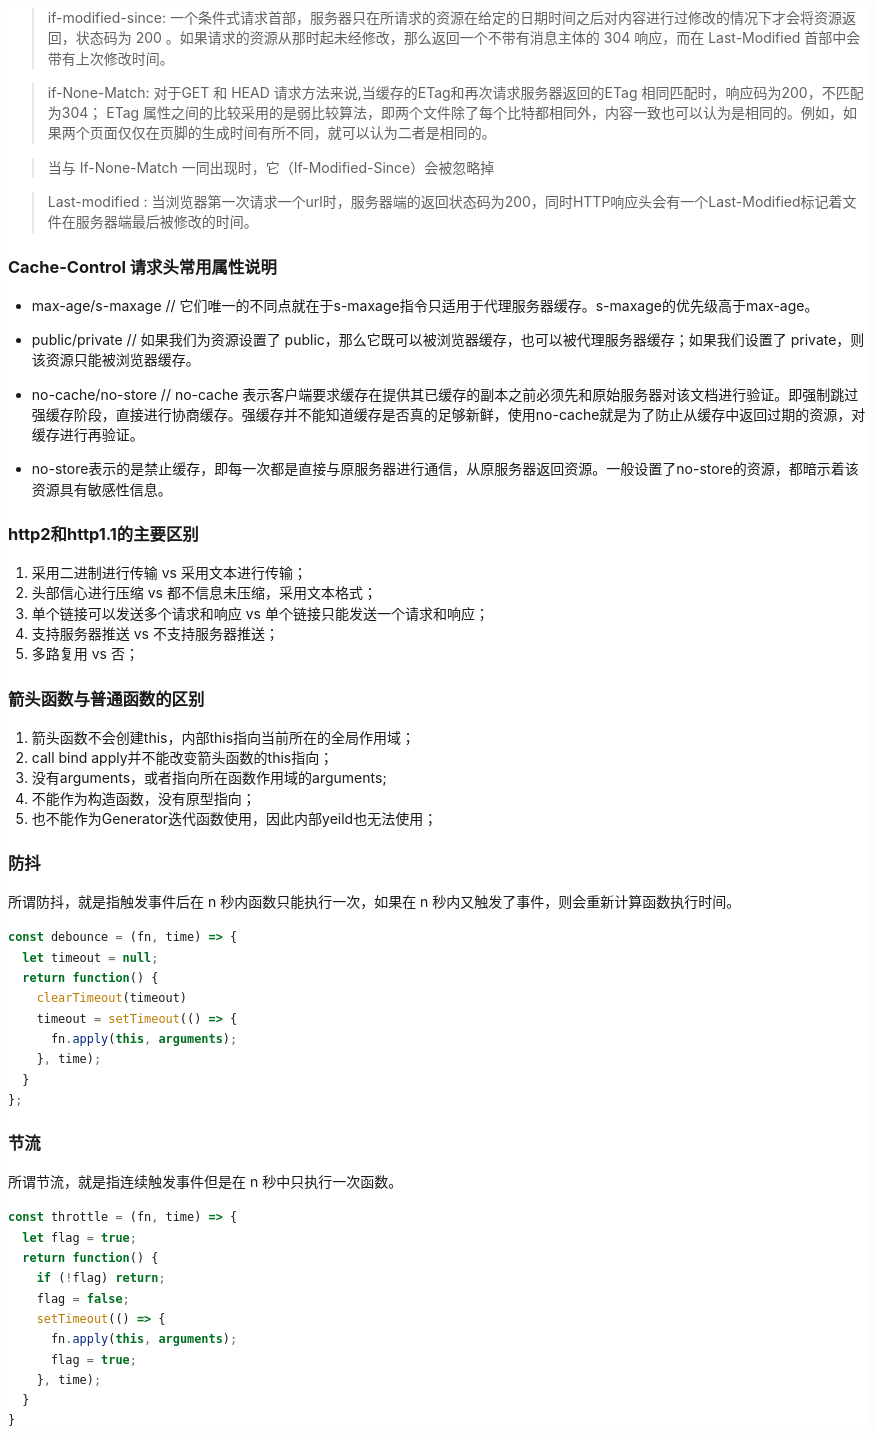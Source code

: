 > if-modified-since: 一个条件式请求首部，服务器只在所请求的资源在给定的日期时间之后对内容进行过修改的情况下才会将资源返回，状态码为 200  。如果请求的资源从那时起未经修改，那么返回一个不带有消息主体的  304  响应，而在 Last-Modified 首部中会带有上次修改时间。

> if-None-Match: 对于GET 和 HEAD 请求方法来说,当缓存的ETag和再次请求服务器返回的ETag 相同匹配时，响应码为200，不匹配为304；
ETag 属性之间的比较采用的是弱比较算法，即两个文件除了每个比特都相同外，内容一致也可以认为是相同的。例如，如果两个页面仅仅在页脚的生成时间有所不同，就可以认为二者是相同的。

>当与 If-None-Match 一同出现时，它（If-Modified-Since）会被忽略掉

> Last-modified : 当浏览器第一次请求一个url时，服务器端的返回状态码为200，同时HTTP响应头会有一个Last-Modified标记着文件在服务器端最后被修改的时间。

### Cache-Control  请求头常用属性说明
- max-age/s-maxage   //   它们唯一的不同点就在于s-maxage指令只适用于代理服务器缓存。s-maxage的优先级高于max-age。

- public/private   //  如果我们为资源设置了 public，那么它既可以被浏览器缓存，也可以被代理服务器缓存；如果我们设置了 private，则该资源只能被浏览器缓存。

- no-cache/no-store  //  no-cache 表示客户端要求缓存在提供其已缓存的副本之前必须先和原始服务器对该文档进行验证。即强制跳过强缓存阶段，直接进行协商缓存。强缓存并不能知道缓存是否真的足够新鲜，使用no-cache就是为了防止从缓存中返回过期的资源，对缓存进行再验证。

- no-store表示的是禁止缓存，即每一次都是直接与原服务器进行通信，从原服务器返回资源。一般设置了no-store的资源，都暗示着该资源具有敏感性信息。

### http2和http1.1的主要区别
1) 采用二进制进行传输 vs 采用文本进行传输；
2) 头部信心进行压缩 vs 都不信息未压缩，采用文本格式；
3) 单个链接可以发送多个请求和响应 vs 单个链接只能发送一个请求和响应；
4) 支持服务器推送 vs 不支持服务器推送；
5) 多路复用 vs 否；

### 箭头函数与普通函数的区别
1) 箭头函数不会创建this，内部this指向当前所在的全局作用域；
2) call bind apply并不能改变箭头函数的this指向；
3) 没有arguments，或者指向所在函数作用域的arguments;
4) 不能作为构造函数，没有原型指向；
5) 也不能作为Generator迭代函数使用，因此内部yeild也无法使用；

### 防抖
所谓防抖，就是指触发事件后在 n 秒内函数只能执行一次，如果在 n 秒内又触发了事件，则会重新计算函数执行时间。
```js
const debounce = (fn, time) => {
  let timeout = null;
  return function() {
    clearTimeout(timeout)
    timeout = setTimeout(() => {
      fn.apply(this, arguments);
    }, time);
  }
};
```

### 节流
所谓节流，就是指连续触发事件但是在 n 秒中只执行一次函数。
```js
const throttle = (fn, time) => {
  let flag = true;
  return function() {
    if (!flag) return;
    flag = false;
    setTimeout(() => {
      fn.apply(this, arguments);
      flag = true;
    }, time);
  }
}
```
